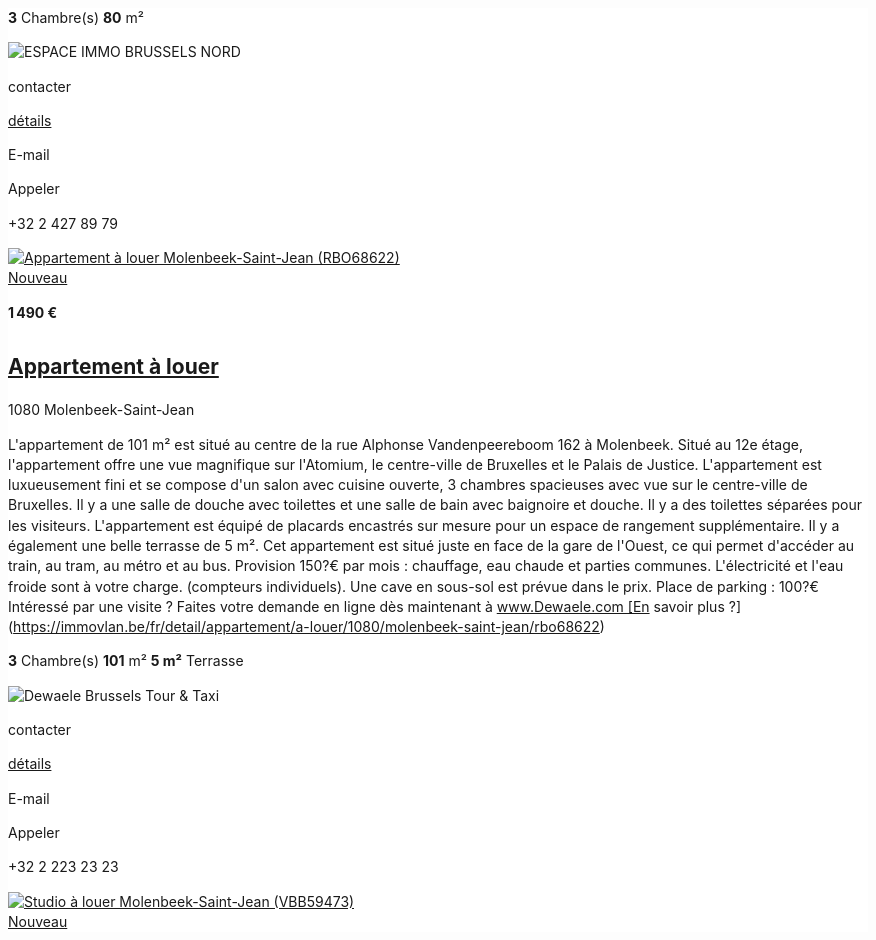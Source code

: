 **3** Chambre(s) **80** m²

![ESPACE IMMO BRUSSELS NORD](https://api-core.immovlan.be/v1/prouser/IN00563582/logo/French/webp/Small "ESPACE IMMO BRUSSELS NORD")

contacter

[détails](https://immovlan.be/fr/detail/appartement/a-louer/1080/molenbeek-saint-jean/vbb60365)

E-mail

Appeler

+32 2 427 89 79

[![Appartement à louer Molenbeek-Saint-Jean (RBO68622)](https://api-core.immovlan.be/v1/property/RBO68622/thumbnail-webp/Medium "Appartement à louer Molenbeek-Saint-Jean &#40;RBO68622&#41;")<br>Nouveau](https://immovlan.be/fr/detail/appartement/a-louer/1080/molenbeek-saint-jean/rbo68622 "Appartement à louer Molenbeek-Saint-Jean (RBO68622)")

**1 490 €**

[Appartement à louer](https://immovlan.be/fr/detail/appartement/a-louer/1080/molenbeek-saint-jean/rbo68622 "Appartement à louer")
---------------------------------------------------------------------------------------------------------------------------------

1080 Molenbeek-Saint-Jean

L'appartement de 101 m² est situé au centre de la rue Alphonse Vandenpeereboom 162 à Molenbeek. Situé au 12e étage, l'appartement offre une vue magnifique sur l'Atomium, le centre-ville de Bruxelles et le Palais de Justice. L'appartement est luxueusement fini et se compose d'un salon avec cuisine ouverte, 3 chambres spacieuses avec vue sur le centre-ville de Bruxelles. Il y a une salle de douche avec toilettes et une salle de bain avec baignoire et douche. Il y a des toilettes séparées pour les visiteurs. L'appartement est équipé de placards encastrés sur mesure pour un espace de rangement supplémentaire. Il y a également une belle terrasse de 5 m². Cet appartement est situé juste en face de la gare de l'Ouest, ce qui permet d'accéder au train, au tram, au métro et au bus. Provision 150?€ par mois : chauffage, eau chaude et parties communes. L'électricité et l'eau froide sont à votre charge. (compteurs individuels). Une cave en sous-sol est prévue dans le prix. Place de parking : 100?€ Intéressé par une visite ? Faites votre demande en ligne dès maintenant à www.Dewaele.com [En savoir plus ?](https://immovlan.be/fr/detail/appartement/a-louer/1080/molenbeek-saint-jean/rbo68622)

**3** Chambre(s) **101** m² **5 m²** Terrasse

![Dewaele Brussels Tour & Taxi](https://api-core.immovlan.be/v1/prouser/01215981/logo/French/webp/Small "Dewaele Brussels Tour & Taxi")

contacter

[détails](https://immovlan.be/fr/detail/appartement/a-louer/1080/molenbeek-saint-jean/rbo68622)

E-mail

Appeler

+32 2 223 23 23

[![Studio à louer Molenbeek-Saint-Jean (VBB59473)](https://api-core.immovlan.be/v1/property/VBB59473/thumbnail-webp/Medium "Studio à louer Molenbeek-Saint-Jean &#40;VBB59473&#41;")<br>Nouveau](https://immovlan.be/fr/detail/studio/a-louer/1080/molenbeek-saint-jean/vbb59473 "Studio à louer Molenbeek-Saint-Jean (VBB59473)")
